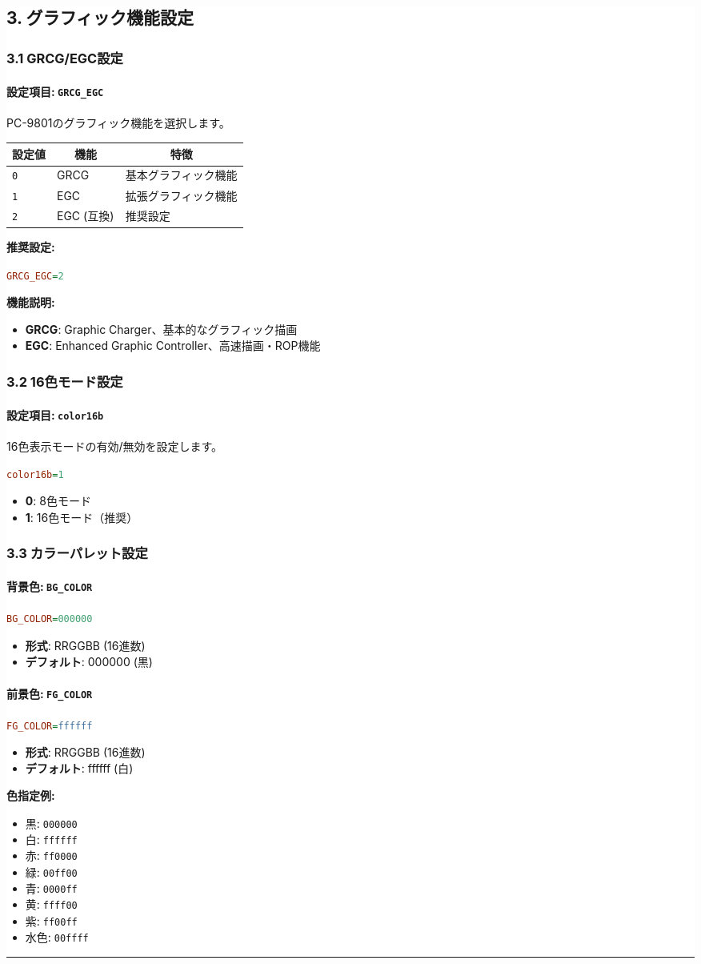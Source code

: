 ## 3. グラフィック機能設定

### 3.1 GRCG/EGC設定

#### 設定項目: `GRCG_EGC`
PC-9801のグラフィック機能を選択します。

| 設定値 | 機能 | 特徴 |
|--------|------|------|
| `0` | GRCG | 基本グラフィック機能 |
| `1` | EGC | 拡張グラフィック機能 |
| `2` | EGC (互換) | 推奨設定 |

**推奨設定:**
```ini
GRCG_EGC=2
```

**機能説明:**
- **GRCG**: Graphic Charger、基本的なグラフィック描画
- **EGC**: Enhanced Graphic Controller、高速描画・ROP機能

### 3.2 16色モード設定

#### 設定項目: `color16b`
16色表示モードの有効/無効を設定します。

```ini
color16b=1
```
- **0**: 8色モード
- **1**: 16色モード（推奨）

### 3.3 カラーパレット設定

#### 背景色: `BG_COLOR`
```ini
BG_COLOR=000000
```
- **形式**: RRGGBB (16進数)
- **デフォルト**: 000000 (黒)

#### 前景色: `FG_COLOR`
```ini
FG_COLOR=ffffff
```
- **形式**: RRGGBB (16進数)
- **デフォルト**: ffffff (白)

**色指定例:**
- 黒: `000000`
- 白: `ffffff`
- 赤: `ff0000`
- 緑: `00ff00`
- 青: `0000ff`
- 黄: `ffff00`
- 紫: `ff00ff`
- 水色: `00ffff`

---
